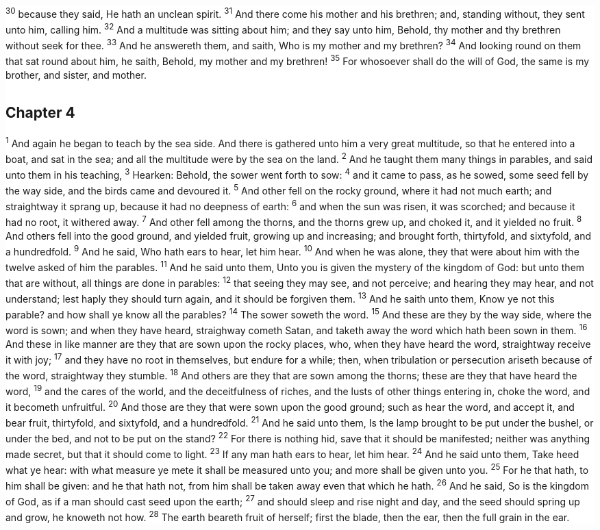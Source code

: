 <sup>30</sup> because they said, He hath an unclean spirit.
<sup>31</sup> And there come his mother and his brethren; and, standing without, they sent unto him, calling him.
<sup>32</sup> And a multitude was sitting about him; and they say unto him, Behold, thy mother and thy brethren without seek for thee.
<sup>33</sup> And he answereth them, and saith, Who is my mother and my brethren?
<sup>34</sup> And looking round on them that sat round about him, he saith, Behold, my mother and my brethren!
<sup>35</sup> For whosoever shall do the will of God, the same is my brother, and sister, and mother.
## Chapter 4

<sup>1</sup> And again he began to teach by the sea side. And there is gathered unto him a very great multitude, so that he entered into a boat, and sat in the sea; and all the multitude were by the sea on the land.
<sup>2</sup> And he taught them many things in parables, and said unto them in his teaching,
<sup>3</sup> Hearken: Behold, the sower went forth to sow:
<sup>4</sup> and it came to pass, as he sowed, some seed fell by the way side, and the birds came and devoured it.
<sup>5</sup> And other fell on the rocky ground, where it had not much earth; and straightway it sprang up, because it had no deepness of earth:
<sup>6</sup> and when the sun was risen, it was scorched; and because it had no root, it withered away.
<sup>7</sup> And other fell among the thorns, and the thorns grew up, and choked it, and it yielded no fruit.
<sup>8</sup> And others fell into the good ground, and yielded fruit, growing up and increasing; and brought forth, thirtyfold, and sixtyfold, and a hundredfold.
<sup>9</sup> And he said, Who hath ears to hear, let him hear.
<sup>10</sup> And when he was alone, they that were about him with the twelve asked of him the parables.
<sup>11</sup> And he said unto them, Unto you is given the mystery of the kingdom of God: but unto them that are without, all things are done in parables:
<sup>12</sup> that seeing they may see, and not perceive; and hearing they may hear, and not understand; lest haply they should turn again, and it should be forgiven them.
<sup>13</sup> And he saith unto them, Know ye not this parable? and how shall ye know all the parables?
<sup>14</sup> The sower soweth the word.
<sup>15</sup> And these are they by the way side, where the word is sown; and when they have heard, straighway cometh Satan, and taketh away the word which hath been sown in them.
<sup>16</sup> And these in like manner are they that are sown upon the rocky places, who, when they have heard the word, straightway receive it with joy;
<sup>17</sup> and they have no root in themselves, but endure for a while; then, when tribulation or persecution ariseth because of the word, straightway they stumble.
<sup>18</sup> And others are they that are sown among the thorns; these are they that have heard the word,
<sup>19</sup> and the cares of the world, and the deceitfulness of riches, and the lusts of other things entering in, choke the word, and it becometh unfruitful.
<sup>20</sup> And those are they that were sown upon the good ground; such as hear the word, and accept it, and bear fruit, thirtyfold, and sixtyfold, and a hundredfold.
<sup>21</sup> And he said unto them, Is the lamp brought to be put under the bushel, or under the bed, and not to be put on the stand?
<sup>22</sup> For there is nothing hid, save that it should be manifested; neither was anything made secret, but that it should come to light.
<sup>23</sup> If any man hath ears to hear, let him hear.
<sup>24</sup> And he said unto them, Take heed what ye hear: with what measure ye mete it shall be measured unto you; and more shall be given unto you.
<sup>25</sup> For he that hath, to him shall be given: and he that hath not, from him shall be taken away even that which he hath.
<sup>26</sup> And he said, So is the kingdom of God, as if a man should cast seed upon the earth;
<sup>27</sup> and should sleep and rise night and day, and the seed should spring up and grow, he knoweth not how.
<sup>28</sup> The earth beareth fruit of herself; first the blade, then the ear, then the full grain in the ear.